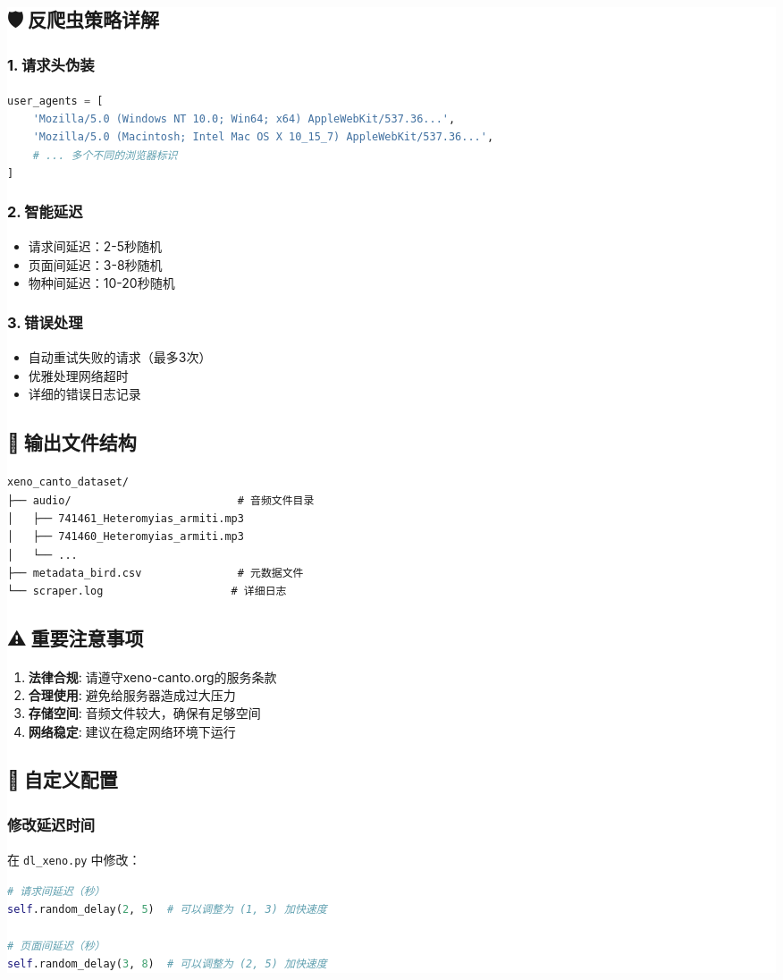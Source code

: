 ## 🛡️ 反爬虫策略详解

### 1. 请求头伪装
```python
user_agents = [
    'Mozilla/5.0 (Windows NT 10.0; Win64; x64) AppleWebKit/537.36...',
    'Mozilla/5.0 (Macintosh; Intel Mac OS X 10_15_7) AppleWebKit/537.36...',
    # ... 多个不同的浏览器标识
]
```

### 2. 智能延迟
- 请求间延迟：2-5秒随机
- 页面间延迟：3-8秒随机
- 物种间延迟：10-20秒随机

### 3. 错误处理
- 自动重试失败的请求（最多3次）
- 优雅处理网络超时
- 详细的错误日志记录

## 📁 输出文件结构

```
xeno_canto_dataset/
├── audio/                          # 音频文件目录
│   ├── 741461_Heteromyias_armiti.mp3
│   ├── 741460_Heteromyias_armiti.mp3
│   └── ...
├── metadata_bird.csv               # 元数据文件
└── scraper.log                    # 详细日志
```

## ⚠️ 重要注意事项

1. **法律合规**: 请遵守xeno-canto.org的服务条款
2. **合理使用**: 避免给服务器造成过大压力
3. **存储空间**: 音频文件较大，确保有足够空间
4. **网络稳定**: 建议在稳定网络环境下运行

## 🔧 自定义配置

### 修改延迟时间
在 `dl_xeno.py` 中修改：
```python
# 请求间延迟（秒）
self.random_delay(2, 5)  # 可以调整为 (1, 3) 加快速度

# 页面间延迟（秒）  
self.random_delay(3, 8)  # 可以调整为 (2, 5) 加快速度
```
